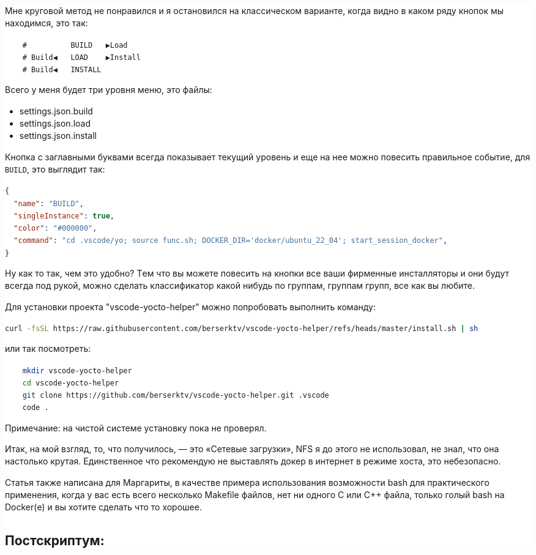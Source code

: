 Мне круговой метод не понравился и я остановился на классическом варианте, когда видно в каком ряду кнопок мы находимся, это так:

```dart
    #          BUILD   ▶Load
    # Build◀   LOAD    ▶Install
    # Build◀   INSTALL
```

Всего у меня будет три уровня меню, это файлы:

* settings.json.build
* settings.json.load
* settings.json.install

Кнопка с заглавными буквами всегда показывает текущий уровень и еще на нее можно повесить правильное событие, для `BUILD`, это выглядит так:

```json
{
  "name": "BUILD",
  "singleInstance": true,
  "color": "#000000",
  "command": "cd .vscode/yo; source func.sh; DOCKER_DIR='docker/ubuntu_22_04'; start_session_docker",
}
```

Ну как то так, чем это удобно?
Tем что вы можете повесить на кнопки все ваши фирменные инсталляторы и они будут всегда под рукой, можно сделать классификатор какой нибудь по группам, группам групп, все как вы любите.

Для установки проекта "vscode-yocto-helper" можно попробовать выполнить команду:

```bash
curl -fsSL https://raw.githubusercontent.com/berserktv/vscode-yocto-helper/refs/heads/master/install.sh | sh
```

или так посмотреть:
```bash
    mkdir vscode-yocto-helper
    cd vscode-yocto-helper
    git clone https://github.com/berserktv/vscode-yocto-helper.git .vscode
    code .
```

Примечание: на чистой системе установку пока не проверял.

Итак, на мой взгляд, то, что получилось, — это «Сетевые загрузки», NFS я до этого не использовал, не знал, что она настолько крутая. Единственное что рекомендую не выставлять докер в интернет в режиме хоста, это небезопасно.

Статья также написана для Маргариты, в качестве примера использования возможности bash для практического применения, когда у вас есть всего несколько Makefile файлов, нет ни одного С или С++ файла, только голый bash на Docker(е) и вы хотите сделать что то хорошее.


## Постскриптум:
